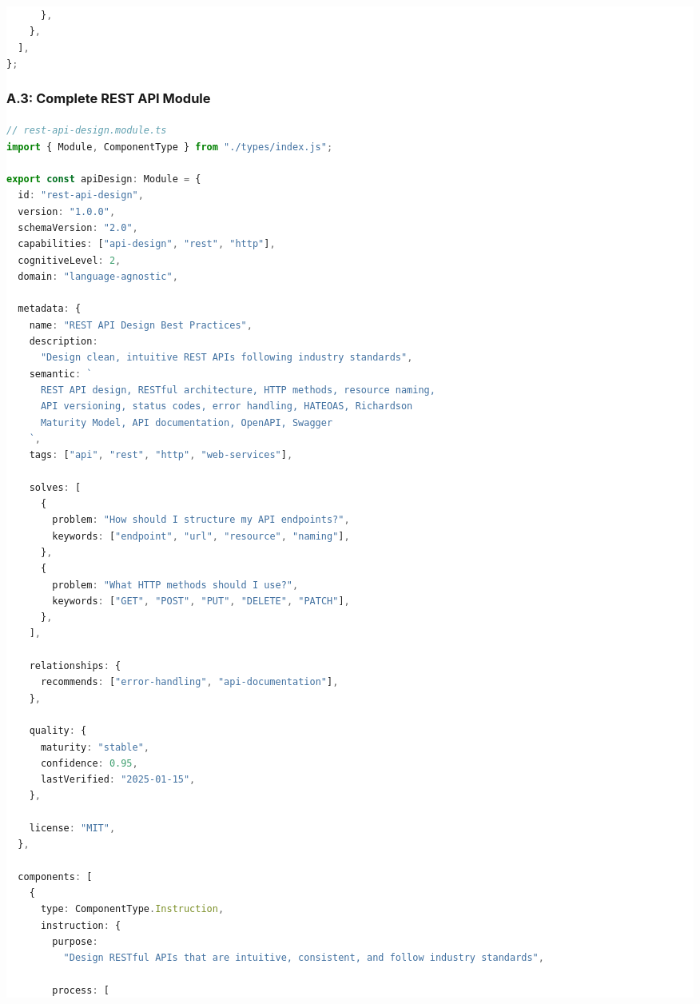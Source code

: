```typescript
      },
    },
  ],
};
```

### A.3: Complete REST API Module

```typescript
// rest-api-design.module.ts
import { Module, ComponentType } from "./types/index.js";

export const apiDesign: Module = {
  id: "rest-api-design",
  version: "1.0.0",
  schemaVersion: "2.0",
  capabilities: ["api-design", "rest", "http"],
  cognitiveLevel: 2,
  domain: "language-agnostic",

  metadata: {
    name: "REST API Design Best Practices",
    description:
      "Design clean, intuitive REST APIs following industry standards",
    semantic: `
      REST API design, RESTful architecture, HTTP methods, resource naming,
      API versioning, status codes, error handling, HATEOAS, Richardson
      Maturity Model, API documentation, OpenAPI, Swagger
    `,
    tags: ["api", "rest", "http", "web-services"],

    solves: [
      {
        problem: "How should I structure my API endpoints?",
        keywords: ["endpoint", "url", "resource", "naming"],
      },
      {
        problem: "What HTTP methods should I use?",
        keywords: ["GET", "POST", "PUT", "DELETE", "PATCH"],
      },
    ],

    relationships: {
      recommends: ["error-handling", "api-documentation"],
    },

    quality: {
      maturity: "stable",
      confidence: 0.95,
      lastVerified: "2025-01-15",
    },

    license: "MIT",
  },

  components: [
    {
      type: ComponentType.Instruction,
      instruction: {
        purpose:
          "Design RESTful APIs that are intuitive, consistent, and follow industry standards",

        process: [
```